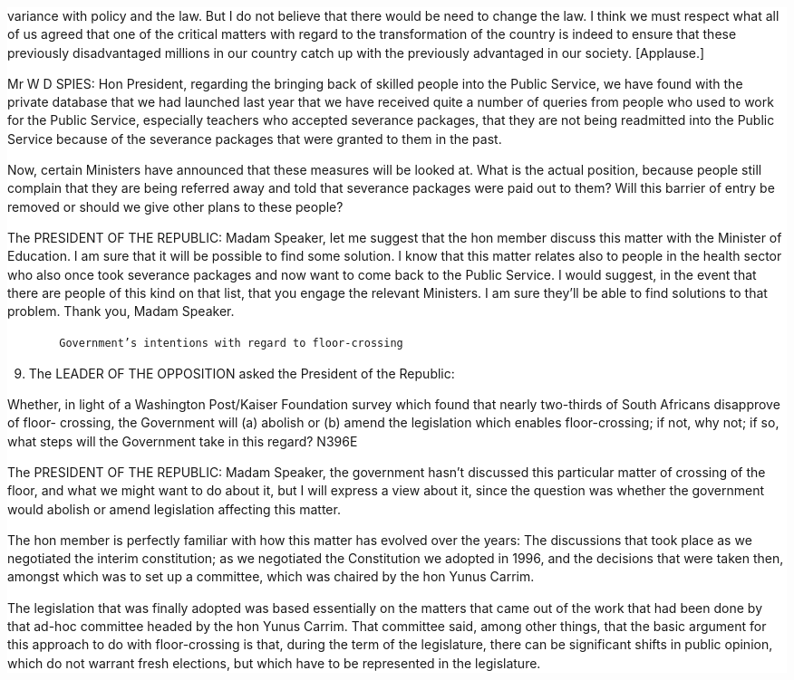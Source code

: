 variance with policy and the law. But I do not believe that there would be
need to change the law. I think we must respect what all of us agreed that
one of the critical matters with regard to the transformation of the
country is indeed to ensure that these previously disadvantaged millions in
our country catch up with the previously advantaged in our society.
[Applause.]

Mr W D SPIES: Hon President, regarding the bringing back of skilled people
into the Public Service, we have found with the private database that we
had launched last year that we have received quite a number of queries from
people who used to work for the Public Service, especially teachers who
accepted severance packages, that they are not being readmitted into the
Public Service because of the severance packages that were granted to them
in the past.

Now, certain Ministers have announced that these measures will be looked
at. What is the actual position, because people still complain that they
are being referred away and told that severance packages were paid out to
them? Will this barrier of entry be removed or should we give other plans
to these people?

The PRESIDENT OF THE REPUBLIC: Madam Speaker, let me suggest that the hon
member discuss this matter with the Minister of Education. I am sure that
it will be possible to find some solution. I know that this matter relates
also to people in the health sector who also once took severance packages
and now want to come back to the Public Service. I would suggest, in the
event that there are people of this kind on that list, that you engage the
relevant Ministers. I am sure they’ll be able to find solutions to that
problem. Thank you, Madam Speaker.


            Government’s intentions with regard to floor-crossing


9.    The LEADER OF THE OPPOSITION asked the President of the Republic:

   Whether, in light of a Washington Post/Kaiser Foundation survey which
   found that nearly two-thirds of South Africans disapprove of floor-
   crossing, the Government will (a) abolish or (b) amend the legislation
   which enables floor-crossing; if not, why not; if so, what steps will the
   Government take in this regard?                 N396E

The PRESIDENT OF THE REPUBLIC: Madam Speaker, the government hasn’t
discussed this particular matter of crossing of the floor, and what we
might want to do about it, but I will express a view about it, since the
question was whether the government would abolish or amend legislation
affecting this matter.

The hon member is perfectly familiar with how this matter has evolved over
the years: The discussions that took place as we negotiated the interim
constitution; as we negotiated the Constitution we adopted in 1996, and the
decisions that were taken then, amongst which was to set up a committee,
which was chaired by the hon Yunus Carrim.

The legislation that was finally adopted was based essentially on the
matters that came out of the work that had been done by that ad-hoc
committee headed by the hon Yunus Carrim. That committee said, among other
things, that the basic argument for this approach to do with floor-crossing
is that, during the term of the legislature, there can be significant
shifts in public opinion, which do not warrant fresh elections, but which
have to be represented in the legislature.
